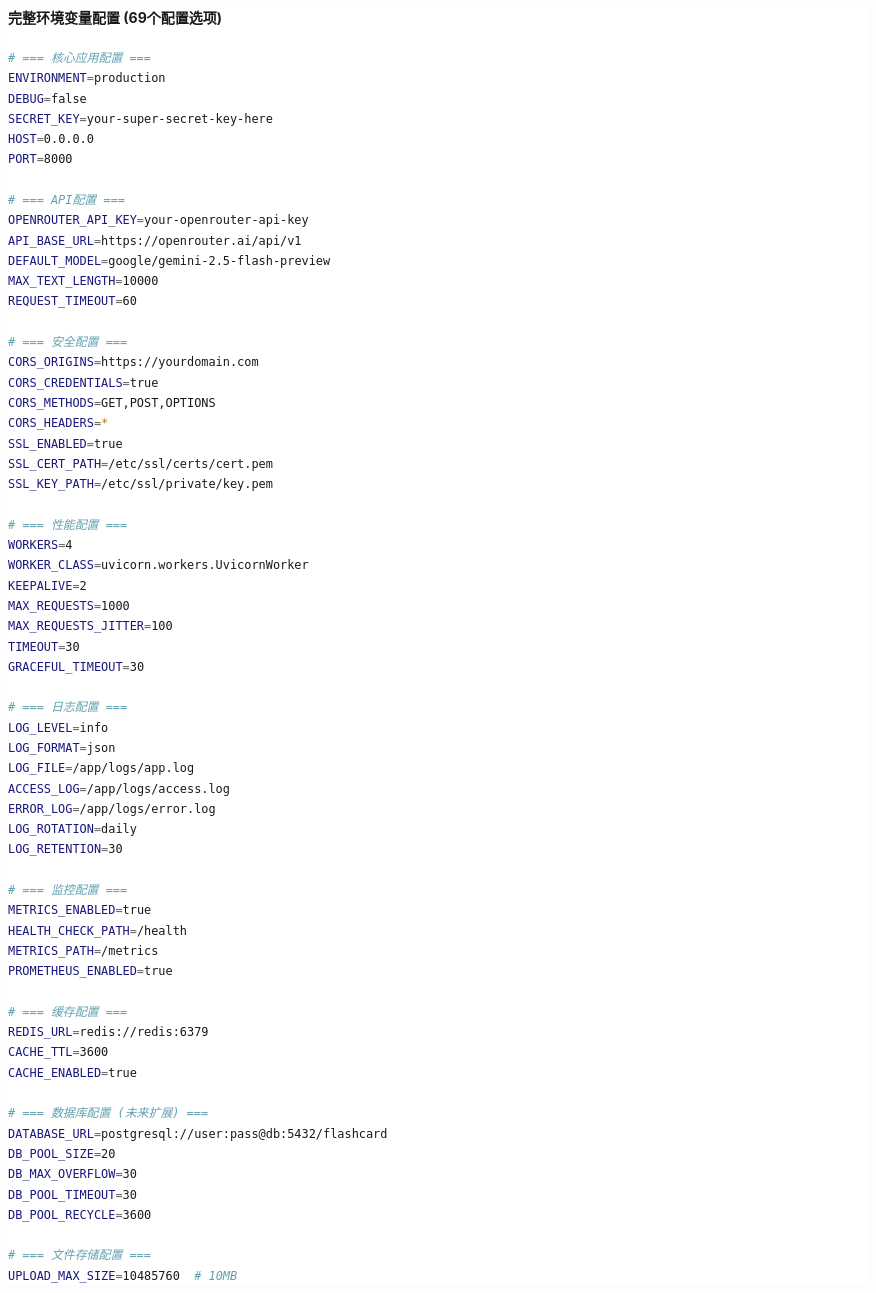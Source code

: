#### 完整环境变量配置 (69个配置选项)
```bash
# === 核心应用配置 ===
ENVIRONMENT=production
DEBUG=false
SECRET_KEY=your-super-secret-key-here
HOST=0.0.0.0
PORT=8000

# === API配置 ===
OPENROUTER_API_KEY=your-openrouter-api-key
API_BASE_URL=https://openrouter.ai/api/v1
DEFAULT_MODEL=google/gemini-2.5-flash-preview
MAX_TEXT_LENGTH=10000
REQUEST_TIMEOUT=60

# === 安全配置 ===
CORS_ORIGINS=https://yourdomain.com
CORS_CREDENTIALS=true
CORS_METHODS=GET,POST,OPTIONS
CORS_HEADERS=*
SSL_ENABLED=true
SSL_CERT_PATH=/etc/ssl/certs/cert.pem
SSL_KEY_PATH=/etc/ssl/private/key.pem

# === 性能配置 ===
WORKERS=4
WORKER_CLASS=uvicorn.workers.UvicornWorker
KEEPALIVE=2
MAX_REQUESTS=1000
MAX_REQUESTS_JITTER=100
TIMEOUT=30
GRACEFUL_TIMEOUT=30

# === 日志配置 ===
LOG_LEVEL=info
LOG_FORMAT=json
LOG_FILE=/app/logs/app.log
ACCESS_LOG=/app/logs/access.log
ERROR_LOG=/app/logs/error.log
LOG_ROTATION=daily
LOG_RETENTION=30

# === 监控配置 ===
METRICS_ENABLED=true
HEALTH_CHECK_PATH=/health
METRICS_PATH=/metrics
PROMETHEUS_ENABLED=true

# === 缓存配置 ===
REDIS_URL=redis://redis:6379
CACHE_TTL=3600
CACHE_ENABLED=true

# === 数据库配置 (未来扩展) ===
DATABASE_URL=postgresql://user:pass@db:5432/flashcard
DB_POOL_SIZE=20
DB_MAX_OVERFLOW=30
DB_POOL_TIMEOUT=30
DB_POOL_RECYCLE=3600

# === 文件存储配置 ===
UPLOAD_MAX_SIZE=10485760  # 10MB
```